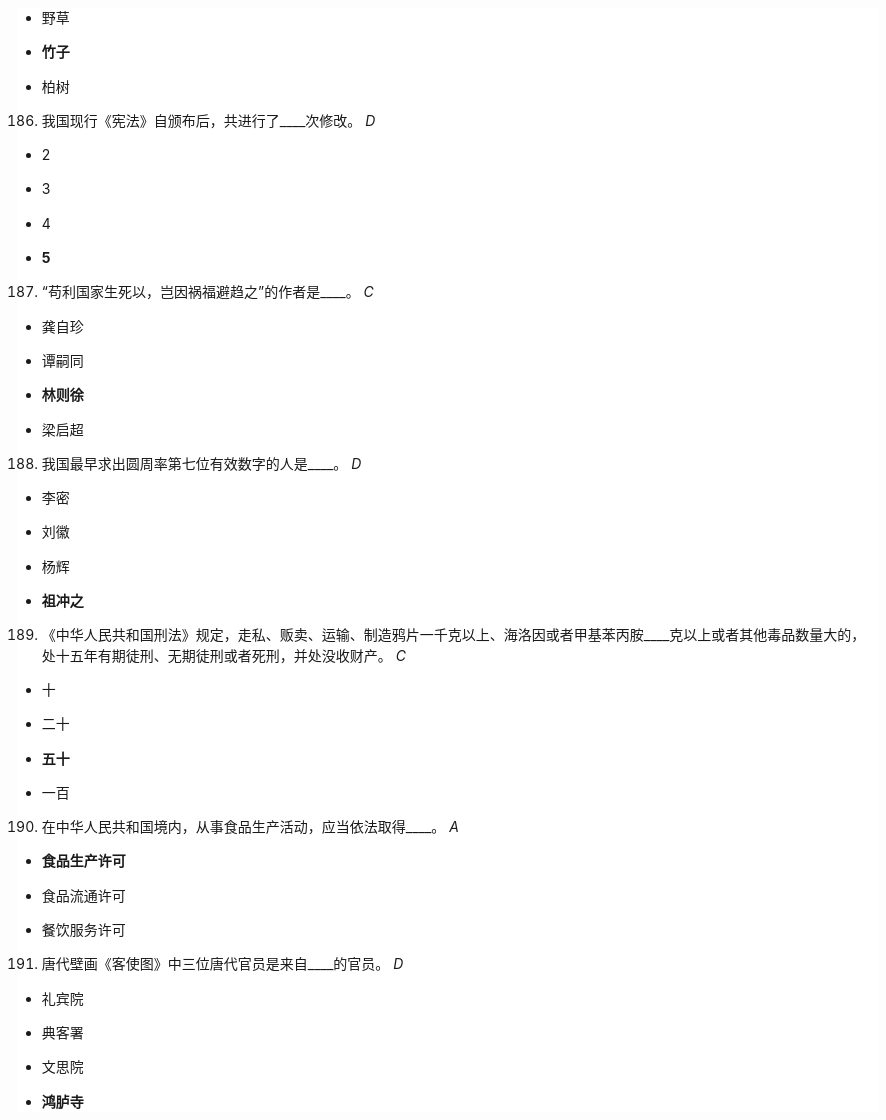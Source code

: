 + 野草

+ **竹子**

+ 柏树

186. 我国现行《宪法》自颁布后，共进行了\_\_\_\_次修改。  *D*

+ 2

+ 3

+ 4

+ **5**

187. “苟利国家生死以，岂因祸福避趋之”的作者是\_\_\_\_。  *C*

+ 龚自珍

+ 谭嗣同

+ **林则徐**

+ 梁启超

188. 我国最早求出圆周率第七位有效数字的人是\_\_\_\_。   *D*

+ 李密

+ 刘徽

+ 杨辉

+ **祖冲之**

189. 《中华人民共和国刑法》规定，走私、贩卖、运输、制造鸦片一千克以上、海洛因或者甲基苯丙胺\_\_\_\_克以上或者其他毒品数量大的，处十五年有期徒刑、无期徒刑或者死刑，并处没收财产。  *C*

+ 十

+ 二十

+ **五十**

+ 一百

190. 在中华人民共和国境内，从事食品生产活动，应当依法取得\_\_\_\_。  *A*

+ **食品生产许可**

+ 食品流通许可

+ 餐饮服务许可

191. 唐代壁画《客使图》中三位唐代官员是来自\_\_\_\_的官员。  *D*

+ 礼宾院

+ 典客署

+ 文思院

+ **鸿胪寺**
